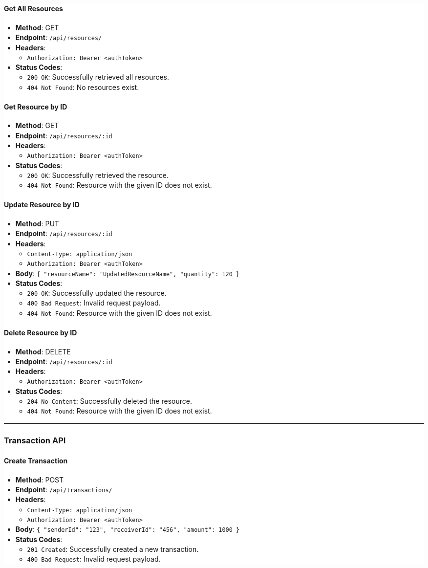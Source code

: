 #### Get All Resources

- **Method**: GET
- **Endpoint**: `/api/resources/`
- **Headers**: 
  - `Authorization: Bearer <authToken>`
- **Status Codes**: 
  - `200 OK`: Successfully retrieved all resources.
  - `404 Not Found`: No resources exist.

#### Get Resource by ID

- **Method**: GET
- **Endpoint**: `/api/resources/:id`
- **Headers**: 
  - `Authorization: Bearer <authToken>`
- **Status Codes**: 
  - `200 OK`: Successfully retrieved the resource.
  - `404 Not Found`: Resource with the given ID does not exist.

#### Update Resource by ID

- **Method**: PUT
- **Endpoint**: `/api/resources/:id`
- **Headers**: 
  - `Content-Type: application/json`
  - `Authorization: Bearer <authToken>`
- **Body**: `{ "resourceName": "UpdatedResourceName", "quantity": 120 }`
- **Status Codes**: 
  - `200 OK`: Successfully updated the resource.
  - `400 Bad Request`: Invalid request payload.
  - `404 Not Found`: Resource with the given ID does not exist.

#### Delete Resource by ID

- **Method**: DELETE
- **Endpoint**: `/api/resources/:id`
- **Headers**: 
  - `Authorization: Bearer <authToken>`
- **Status Codes**: 
  - `204 No Content`: Successfully deleted the resource.
  - `404 Not Found`: Resource with the given ID does not exist.

---

### Transaction API

#### Create Transaction

- **Method**: POST
- **Endpoint**: `/api/transactions/`
- **Headers**: 
  - `Content-Type: application/json`
  - `Authorization: Bearer <authToken>`
- **Body**: `{ "senderId": "123", "receiverId": "456", "amount": 1000 }`
- **Status Codes**: 
  - `201 Created`: Successfully created a new transaction.
  - `400 Bad Request`: Invalid request payload.
